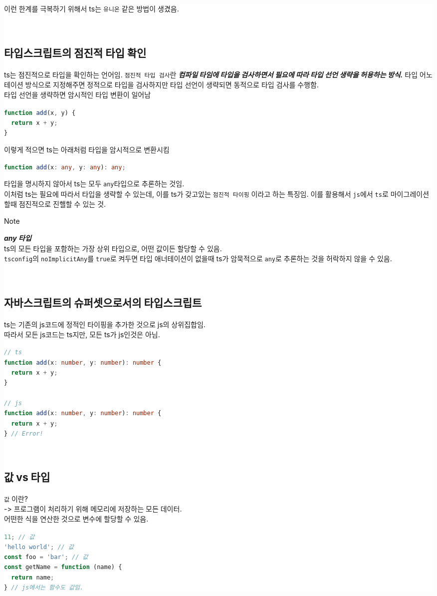 이런 한계를 극복하기 위해서 ts는 `유니온` 같은 방법이 생겼음.

<br />

## 타입스크립트의 점진적 타입 확인
ts는 점진적으로 타입을 확인하는 언어임.
`점진적 타입 검사`란 **_컴파일 타임에 타입을 검사하면서 필요에 따라 타입 선언 생략을 허용하는 방식._**
타입 어노테이션 방식으로 지정해주면 정적으로 타입을 검사하지만 타입 선언이 생략되면 동적으로 타입 검사를 수행함.<br />
타입 선언을 생략하면 암시적인 타입 변환이 일어남
```ts
function add(x, y) {
  return x + y;
}
```
이렇게 적으면 ts는 아래처럼 타입을 암시적으로 변환시킴
```ts
function add(x: any, y: any): any;
```
타입을 명시하지 않아서 ts는 모두 `any`타입으로 추론하는 것임.<br />
이처럼 ts는 필요에 따라서 타입을 생략할 수 있는데, 이를 ts가 갖고있는 `점진적 타이핑` 이라고 하는 특징임. 이를 활용해서 `js`에서 `ts`로 마이그레이션 할때 점진적으로 진핼할 수 있는 것.

> [!NOTE]
> **_any 타입_**<br />
> ts의 모든 타입을 포함하는 가장 상위 타입으로, 어떤 값이든 할당할 수 있음.<br />
> `tsconfig`의 `noImplicitAny`를 `true`로 켜두면 타입 애너테이션이 없을때 ts가 암묵적으로 `any`로 추론하는 것을 허락하지 않을 수 있음.

<br />

## 자바스크립트의 슈퍼셋으로서의 타입스크립트
ts는 기존의 js코드에 정적인 타이핑을 추가한 것으로 js의 상위집합임.<br />
따라서 모든 js코드는 ts지만, 모든 ts가 js인것은 아님.
```ts
// ts
function add(x: number, y: number): number {
  return x + y;
}

// js
function add(x: number, y: number): number {
  return x + y;
} // Error!
```

<br />

## 값 vs 타입
`값` 이란?<br />
-> 프로그램이 처리하기 위해 메모리에 저장하는 모든 데이터.<br />
어떤한 식을 연산한 것으로 변수에 할당할 수 있음.
```ts
11; // 값
'hello world'; // 값
const foo = 'bar'; // 값
const getName = function (name) {
  return name;
} // js에서는 함수도 값임.
```

